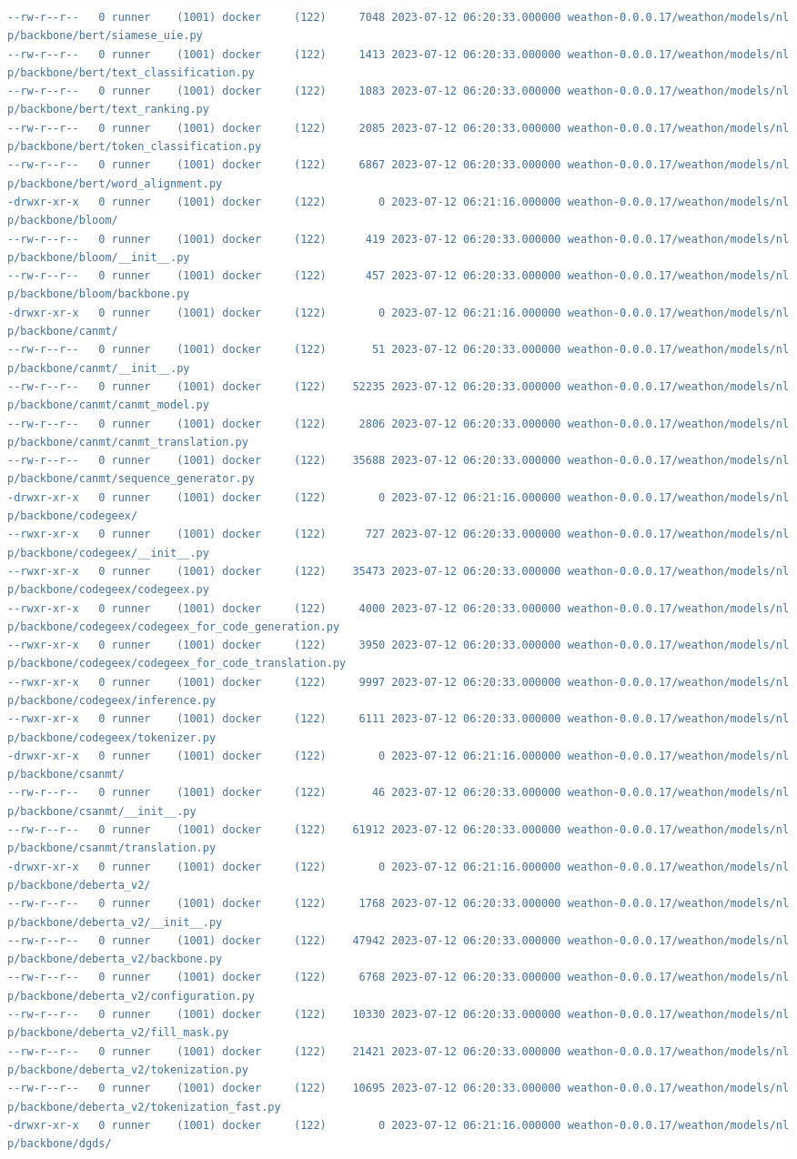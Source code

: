 ```diff
--rw-r--r--   0 runner    (1001) docker     (122)     7048 2023-07-12 06:20:33.000000 weathon-0.0.0.17/weathon/models/nlp/backbone/bert/siamese_uie.py
--rw-r--r--   0 runner    (1001) docker     (122)     1413 2023-07-12 06:20:33.000000 weathon-0.0.0.17/weathon/models/nlp/backbone/bert/text_classification.py
--rw-r--r--   0 runner    (1001) docker     (122)     1083 2023-07-12 06:20:33.000000 weathon-0.0.0.17/weathon/models/nlp/backbone/bert/text_ranking.py
--rw-r--r--   0 runner    (1001) docker     (122)     2085 2023-07-12 06:20:33.000000 weathon-0.0.0.17/weathon/models/nlp/backbone/bert/token_classification.py
--rw-r--r--   0 runner    (1001) docker     (122)     6867 2023-07-12 06:20:33.000000 weathon-0.0.0.17/weathon/models/nlp/backbone/bert/word_alignment.py
-drwxr-xr-x   0 runner    (1001) docker     (122)        0 2023-07-12 06:21:16.000000 weathon-0.0.0.17/weathon/models/nlp/backbone/bloom/
--rw-r--r--   0 runner    (1001) docker     (122)      419 2023-07-12 06:20:33.000000 weathon-0.0.0.17/weathon/models/nlp/backbone/bloom/__init__.py
--rw-r--r--   0 runner    (1001) docker     (122)      457 2023-07-12 06:20:33.000000 weathon-0.0.0.17/weathon/models/nlp/backbone/bloom/backbone.py
-drwxr-xr-x   0 runner    (1001) docker     (122)        0 2023-07-12 06:21:16.000000 weathon-0.0.0.17/weathon/models/nlp/backbone/canmt/
--rw-r--r--   0 runner    (1001) docker     (122)       51 2023-07-12 06:20:33.000000 weathon-0.0.0.17/weathon/models/nlp/backbone/canmt/__init__.py
--rw-r--r--   0 runner    (1001) docker     (122)    52235 2023-07-12 06:20:33.000000 weathon-0.0.0.17/weathon/models/nlp/backbone/canmt/canmt_model.py
--rw-r--r--   0 runner    (1001) docker     (122)     2806 2023-07-12 06:20:33.000000 weathon-0.0.0.17/weathon/models/nlp/backbone/canmt/canmt_translation.py
--rw-r--r--   0 runner    (1001) docker     (122)    35688 2023-07-12 06:20:33.000000 weathon-0.0.0.17/weathon/models/nlp/backbone/canmt/sequence_generator.py
-drwxr-xr-x   0 runner    (1001) docker     (122)        0 2023-07-12 06:21:16.000000 weathon-0.0.0.17/weathon/models/nlp/backbone/codegeex/
--rwxr-xr-x   0 runner    (1001) docker     (122)      727 2023-07-12 06:20:33.000000 weathon-0.0.0.17/weathon/models/nlp/backbone/codegeex/__init__.py
--rwxr-xr-x   0 runner    (1001) docker     (122)    35473 2023-07-12 06:20:33.000000 weathon-0.0.0.17/weathon/models/nlp/backbone/codegeex/codegeex.py
--rwxr-xr-x   0 runner    (1001) docker     (122)     4000 2023-07-12 06:20:33.000000 weathon-0.0.0.17/weathon/models/nlp/backbone/codegeex/codegeex_for_code_generation.py
--rwxr-xr-x   0 runner    (1001) docker     (122)     3950 2023-07-12 06:20:33.000000 weathon-0.0.0.17/weathon/models/nlp/backbone/codegeex/codegeex_for_code_translation.py
--rwxr-xr-x   0 runner    (1001) docker     (122)     9997 2023-07-12 06:20:33.000000 weathon-0.0.0.17/weathon/models/nlp/backbone/codegeex/inference.py
--rwxr-xr-x   0 runner    (1001) docker     (122)     6111 2023-07-12 06:20:33.000000 weathon-0.0.0.17/weathon/models/nlp/backbone/codegeex/tokenizer.py
-drwxr-xr-x   0 runner    (1001) docker     (122)        0 2023-07-12 06:21:16.000000 weathon-0.0.0.17/weathon/models/nlp/backbone/csanmt/
--rw-r--r--   0 runner    (1001) docker     (122)       46 2023-07-12 06:20:33.000000 weathon-0.0.0.17/weathon/models/nlp/backbone/csanmt/__init__.py
--rw-r--r--   0 runner    (1001) docker     (122)    61912 2023-07-12 06:20:33.000000 weathon-0.0.0.17/weathon/models/nlp/backbone/csanmt/translation.py
-drwxr-xr-x   0 runner    (1001) docker     (122)        0 2023-07-12 06:21:16.000000 weathon-0.0.0.17/weathon/models/nlp/backbone/deberta_v2/
--rw-r--r--   0 runner    (1001) docker     (122)     1768 2023-07-12 06:20:33.000000 weathon-0.0.0.17/weathon/models/nlp/backbone/deberta_v2/__init__.py
--rw-r--r--   0 runner    (1001) docker     (122)    47942 2023-07-12 06:20:33.000000 weathon-0.0.0.17/weathon/models/nlp/backbone/deberta_v2/backbone.py
--rw-r--r--   0 runner    (1001) docker     (122)     6768 2023-07-12 06:20:33.000000 weathon-0.0.0.17/weathon/models/nlp/backbone/deberta_v2/configuration.py
--rw-r--r--   0 runner    (1001) docker     (122)    10330 2023-07-12 06:20:33.000000 weathon-0.0.0.17/weathon/models/nlp/backbone/deberta_v2/fill_mask.py
--rw-r--r--   0 runner    (1001) docker     (122)    21421 2023-07-12 06:20:33.000000 weathon-0.0.0.17/weathon/models/nlp/backbone/deberta_v2/tokenization.py
--rw-r--r--   0 runner    (1001) docker     (122)    10695 2023-07-12 06:20:33.000000 weathon-0.0.0.17/weathon/models/nlp/backbone/deberta_v2/tokenization_fast.py
-drwxr-xr-x   0 runner    (1001) docker     (122)        0 2023-07-12 06:21:16.000000 weathon-0.0.0.17/weathon/models/nlp/backbone/dgds/
```